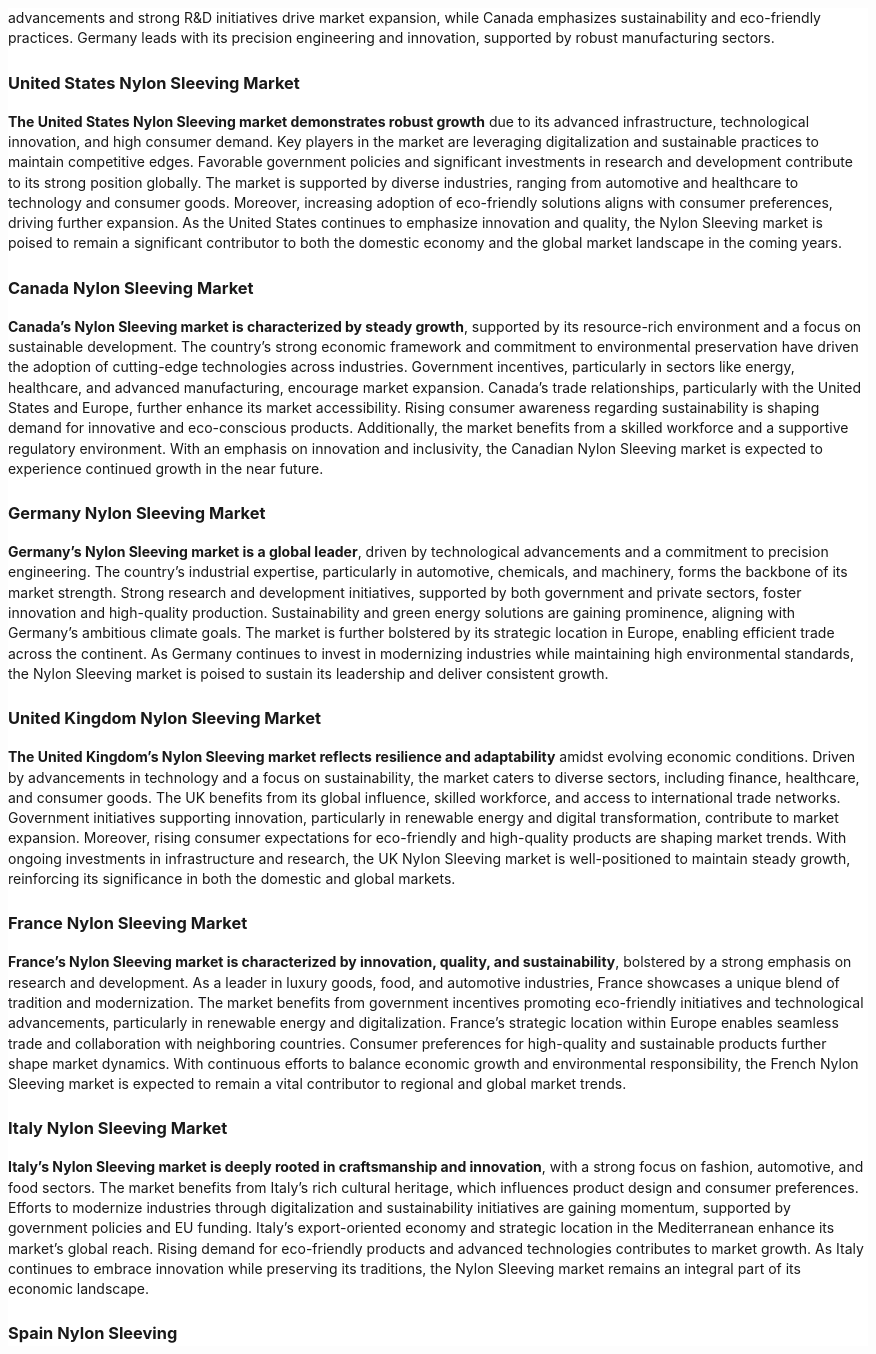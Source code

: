 advancements and strong R&amp;D initiatives drive market expansion, while Canada emphasizes sustainability and eco-friendly practices. Germany leads with its precision engineering and innovation, supported by robust manufacturing sectors.</span></em></p></blockquote><h3><strong>United States Nylon Sleeving Market</strong></h3><p><strong>The United States Nylon Sleeving market demonstrates robust growth</strong> due to its advanced infrastructure, technological innovation, and high consumer demand. Key players in the market are leveraging digitalization and sustainable practices to maintain competitive edges. Favorable government policies and significant investments in research and development contribute to its strong position globally. The market is supported by diverse industries, ranging from automotive and healthcare to technology and consumer goods. Moreover, increasing adoption of eco-friendly solutions aligns with consumer preferences, driving further expansion. As the United States continues to emphasize innovation and quality, the Nylon Sleeving market is poised to remain a significant contributor to both the domestic economy and the global market landscape in the coming years.</p><h3><strong>Canada Nylon Sleeving Market</strong></h3><p><strong>Canada&rsquo;s Nylon Sleeving market is characterized by steady growth</strong>, supported by its resource-rich environment and a focus on sustainable development. The country&rsquo;s strong economic framework and commitment to environmental preservation have driven the adoption of cutting-edge technologies across industries. Government incentives, particularly in sectors like energy, healthcare, and advanced manufacturing, encourage market expansion. Canada&rsquo;s trade relationships, particularly with the United States and Europe, further enhance its market accessibility. Rising consumer awareness regarding sustainability is shaping demand for innovative and eco-conscious products. Additionally, the market benefits from a skilled workforce and a supportive regulatory environment. With an emphasis on innovation and inclusivity, the Canadian Nylon Sleeving market is expected to experience continued growth in the near future.</p><h3><strong>Germany Nylon Sleeving Market</strong></h3><p><strong>Germany&rsquo;s Nylon Sleeving market is a global leader</strong>, driven by technological advancements and a commitment to precision engineering. The country&rsquo;s industrial expertise, particularly in automotive, chemicals, and machinery, forms the backbone of its market strength. Strong research and development initiatives, supported by both government and private sectors, foster innovation and high-quality production. Sustainability and green energy solutions are gaining prominence, aligning with Germany&rsquo;s ambitious climate goals. The market is further bolstered by its strategic location in Europe, enabling efficient trade across the continent. As Germany continues to invest in modernizing industries while maintaining high environmental standards, the Nylon Sleeving market is poised to sustain its leadership and deliver consistent growth.</p><h3><strong>United Kingdom Nylon Sleeving Market</strong></h3><p><strong>The United Kingdom&rsquo;s Nylon Sleeving market reflects resilience and adaptability</strong> amidst evolving economic conditions. Driven by advancements in technology and a focus on sustainability, the market caters to diverse sectors, including finance, healthcare, and consumer goods. The UK benefits from its global influence, skilled workforce, and access to international trade networks. Government initiatives supporting innovation, particularly in renewable energy and digital transformation, contribute to market expansion. Moreover, rising consumer expectations for eco-friendly and high-quality products are shaping market trends. With ongoing investments in infrastructure and research, the UK Nylon Sleeving market is well-positioned to maintain steady growth, reinforcing its significance in both the domestic and global markets.</p><h3><strong>France Nylon Sleeving Market</strong></h3><p><strong>France&rsquo;s Nylon Sleeving market is characterized by innovation, quality, and sustainability</strong>, bolstered by a strong emphasis on research and development. As a leader in luxury goods, food, and automotive industries, France showcases a unique blend of tradition and modernization. The market benefits from government incentives promoting eco-friendly initiatives and technological advancements, particularly in renewable energy and digitalization. France&rsquo;s strategic location within Europe enables seamless trade and collaboration with neighboring countries. Consumer preferences for high-quality and sustainable products further shape market dynamics. With continuous efforts to balance economic growth and environmental responsibility, the French Nylon Sleeving market is expected to remain a vital contributor to regional and global market trends.</p><h3><strong>Italy Nylon Sleeving Market</strong></h3><p><strong>Italy&rsquo;s Nylon Sleeving market is deeply rooted in craftsmanship and innovation</strong>, with a strong focus on fashion, automotive, and food sectors. The market benefits from Italy&rsquo;s rich cultural heritage, which influences product design and consumer preferences. Efforts to modernize industries through digitalization and sustainability initiatives are gaining momentum, supported by government policies and EU funding. Italy&rsquo;s export-oriented economy and strategic location in the Mediterranean enhance its market&rsquo;s global reach. Rising demand for eco-friendly products and advanced technologies contributes to market growth. As Italy continues to embrace innovation while preserving its traditions, the Nylon Sleeving market remains an integral part of its economic landscape.</p><h3><strong>Spain Nylon Sleeving